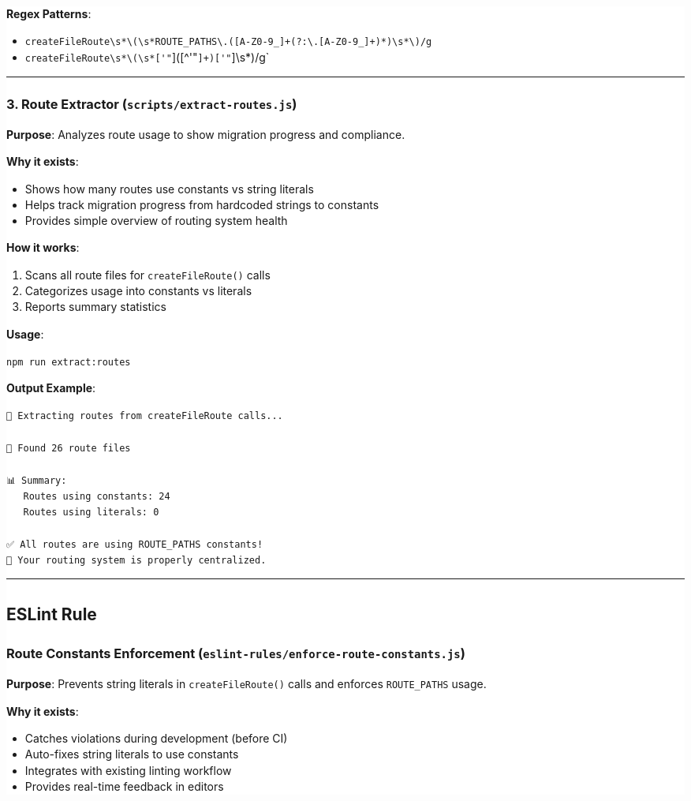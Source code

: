 **Regex Patterns**:

- `createFileRoute\s*\(\s*ROUTE_PATHS\.([A-Z0-9_]+(?:\.[A-Z0-9_]+)*)\s*\)/g`
- `createFileRoute\s*\(\s*['"`]([^'"`]+)['"`]\s\*\)/g`

---

### 3. Route Extractor (`scripts/extract-routes.js`)

**Purpose**: Analyzes route usage to show migration progress and compliance.

**Why it exists**:

- Shows how many routes use constants vs string literals
- Helps track migration progress from hardcoded strings to constants
- Provides simple overview of routing system health

**How it works**:

1. Scans all route files for `createFileRoute()` calls
2. Categorizes usage into constants vs literals
3. Reports summary statistics

**Usage**:

```bash
npm run extract:routes
```

**Output Example**:

```
🔄 Extracting routes from createFileRoute calls...

📁 Found 26 route files

📊 Summary:
   Routes using constants: 24
   Routes using literals: 0

✅ All routes are using ROUTE_PATHS constants!
🎉 Your routing system is properly centralized.
```

---

## ESLint Rule

### Route Constants Enforcement (`eslint-rules/enforce-route-constants.js`)

**Purpose**: Prevents string literals in `createFileRoute()` calls and enforces `ROUTE_PATHS` usage.

**Why it exists**:

- Catches violations during development (before CI)
- Auto-fixes string literals to use constants
- Integrates with existing linting workflow
- Provides real-time feedback in editors
